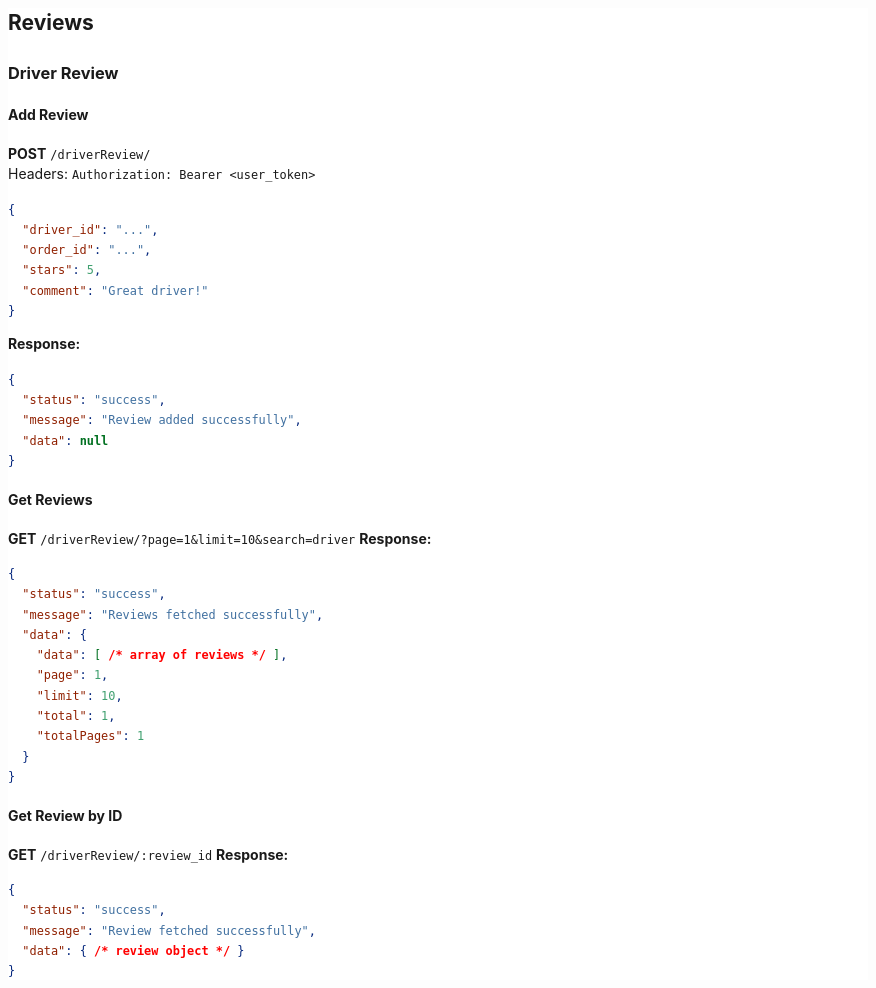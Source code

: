 
## Reviews

### Driver Review

#### Add Review
**POST** `/driverReview/`  
Headers: `Authorization: Bearer <user_token>`
```json
{
  "driver_id": "...",
  "order_id": "...",
  "stars": 5,
  "comment": "Great driver!"
}
```
**Response:**
```json
{
  "status": "success",
  "message": "Review added successfully",
  "data": null
}
```

#### Get Reviews
**GET** `/driverReview/?page=1&limit=10&search=driver`
**Response:**
```json
{
  "status": "success",
  "message": "Reviews fetched successfully",
  "data": {
    "data": [ /* array of reviews */ ],
    "page": 1,
    "limit": 10,
    "total": 1,
    "totalPages": 1
  }
}
```

#### Get Review by ID
**GET** `/driverReview/:review_id`
**Response:**
```json
{
  "status": "success",
  "message": "Review fetched successfully",
  "data": { /* review object */ }
}
```
